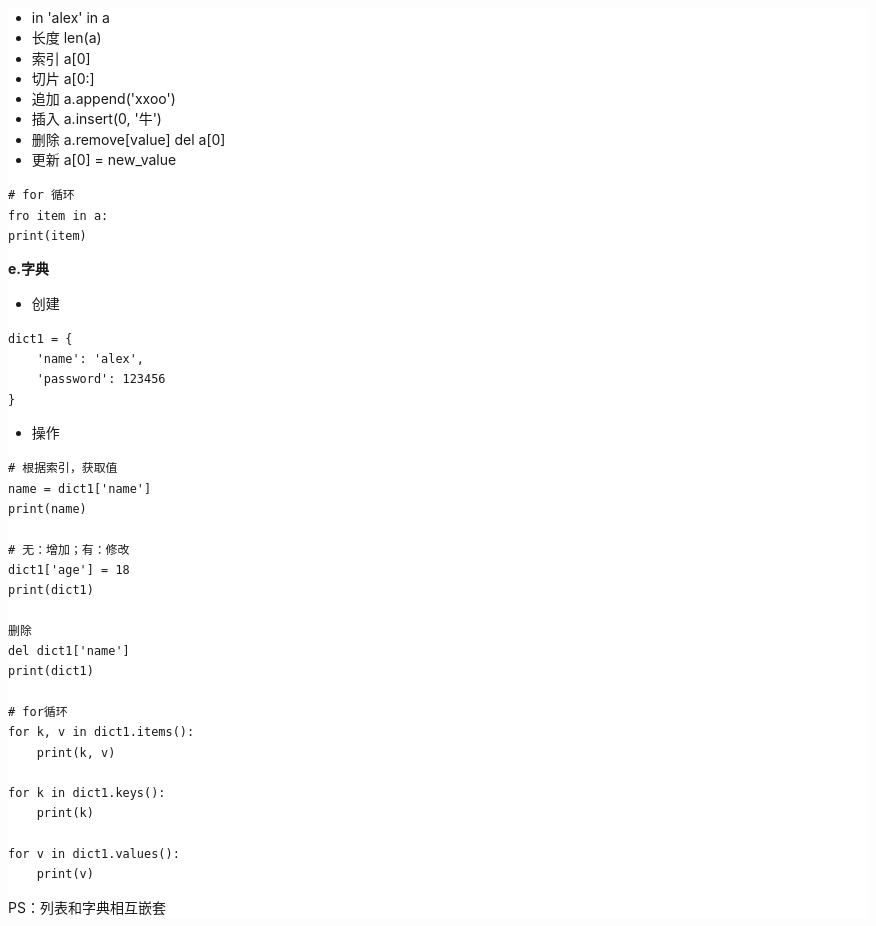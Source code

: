 -   in    'alex' in a
-   长度  len(a)
-   索引  a[0]
-   切片  a[0:]
-   追加  a.append('xxoo')
-   插入  a.insert(0, '牛')
-   删除  a.remove[value]   del a[0]
-   更新  a[0] = new_value
```
# for 循环
fro item in a:
print(item)
```


**e.字典**
- 创建

```
dict1 = {
    'name': 'alex',
    'password': 123456
}
```

- 操作

```
# 根据索引，获取值
name = dict1['name']
print(name)

# 无：增加；有：修改
dict1['age'] = 18
print(dict1)

删除
del dict1['name']
print(dict1)

# for循环
for k, v in dict1.items():
    print(k, v)

for k in dict1.keys():
    print(k)

for v in dict1.values():
    print(v)
```
PS：列表和字典相互嵌套

